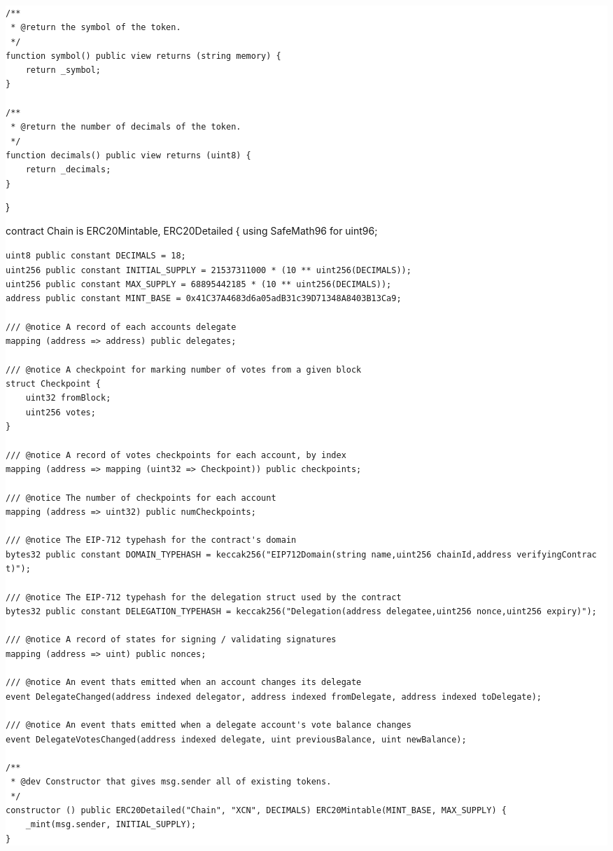     /**
     * @return the symbol of the token.
     */
    function symbol() public view returns (string memory) {
        return _symbol;
    }

    /**
     * @return the number of decimals of the token.
     */
    function decimals() public view returns (uint8) {
        return _decimals;
    }
}

contract Chain is ERC20Mintable, ERC20Detailed {
    using SafeMath96 for uint96;

    uint8 public constant DECIMALS = 18;
    uint256 public constant INITIAL_SUPPLY = 21537311000 * (10 ** uint256(DECIMALS));
    uint256 public constant MAX_SUPPLY = 68895442185 * (10 ** uint256(DECIMALS));
    address public constant MINT_BASE = 0x41C37A4683d6a05adB31c39D71348A8403B13Ca9;

    /// @notice A record of each accounts delegate
    mapping (address => address) public delegates;

    /// @notice A checkpoint for marking number of votes from a given block
    struct Checkpoint {
        uint32 fromBlock;
        uint256 votes;
    }

    /// @notice A record of votes checkpoints for each account, by index
    mapping (address => mapping (uint32 => Checkpoint)) public checkpoints;

    /// @notice The number of checkpoints for each account
    mapping (address => uint32) public numCheckpoints;

    /// @notice The EIP-712 typehash for the contract's domain
    bytes32 public constant DOMAIN_TYPEHASH = keccak256("EIP712Domain(string name,uint256 chainId,address verifyingContract)");

    /// @notice The EIP-712 typehash for the delegation struct used by the contract
    bytes32 public constant DELEGATION_TYPEHASH = keccak256("Delegation(address delegatee,uint256 nonce,uint256 expiry)");

    /// @notice A record of states for signing / validating signatures
    mapping (address => uint) public nonces;

    /// @notice An event thats emitted when an account changes its delegate
    event DelegateChanged(address indexed delegator, address indexed fromDelegate, address indexed toDelegate);

    /// @notice An event thats emitted when a delegate account's vote balance changes
    event DelegateVotesChanged(address indexed delegate, uint previousBalance, uint newBalance);

    /**
     * @dev Constructor that gives msg.sender all of existing tokens.
     */
    constructor () public ERC20Detailed("Chain", "XCN", DECIMALS) ERC20Mintable(MINT_BASE, MAX_SUPPLY) {
        _mint(msg.sender, INITIAL_SUPPLY);
    }
